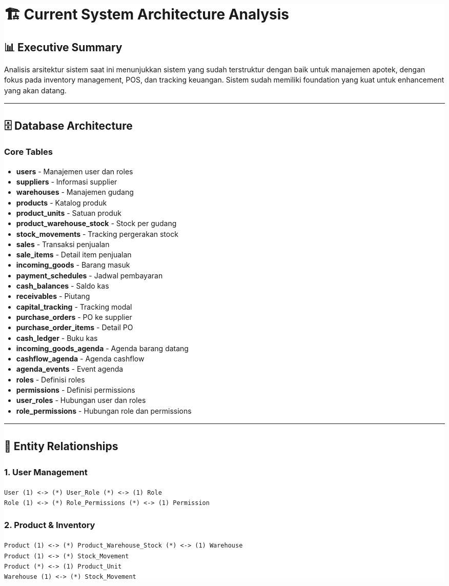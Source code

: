 # 🏗️ Current System Architecture Analysis

## 📊 **Executive Summary**
Analisis arsitektur sistem saat ini menunjukkan sistem yang sudah terstruktur dengan baik untuk manajemen apotek, dengan fokus pada inventory management, POS, dan tracking keuangan. Sistem sudah memiliki foundation yang kuat untuk enhancement yang akan datang.

---

## 🗄️ **Database Architecture**

### **Core Tables**
- **users** - Manajemen user dan roles
- **suppliers** - Informasi supplier
- **warehouses** - Manajemen gudang
- **products** - Katalog produk
- **product_units** - Satuan produk
- **product_warehouse_stock** - Stock per gudang
- **stock_movements** - Tracking pergerakan stock
- **sales** - Transaksi penjualan
- **sale_items** - Detail item penjualan
- **incoming_goods** - Barang masuk
- **payment_schedules** - Jadwal pembayaran
- **cash_balances** - Saldo kas
- **receivables** - Piutang
- **capital_tracking** - Tracking modal
- **purchase_orders** - PO ke supplier
- **purchase_order_items** - Detail PO
- **cash_ledger** - Buku kas
- **incoming_goods_agenda** - Agenda barang datang
- **cashflow_agenda** - Agenda cashflow
- **agenda_events** - Event agenda
- **roles** - Definisi roles
- **permissions** - Definisi permissions
- **user_roles** - Hubungan user dan roles
- **role_permissions** - Hubungan role dan permissions

---

## 🔗 **Entity Relationships**

### **1. User Management**
```
User (1) <-> (*) User_Role (*) <-> (1) Role
Role (1) <-> (*) Role_Permissions (*) <-> (1) Permission
```

### **2. Product & Inventory**
```
Product (1) <-> (*) Product_Warehouse_Stock (*) <-> (1) Warehouse
Product (1) <-> (*) Stock_Movement
Product (*) <-> (1) Product_Unit
Warehouse (1) <-> (*) Stock_Movement
```
